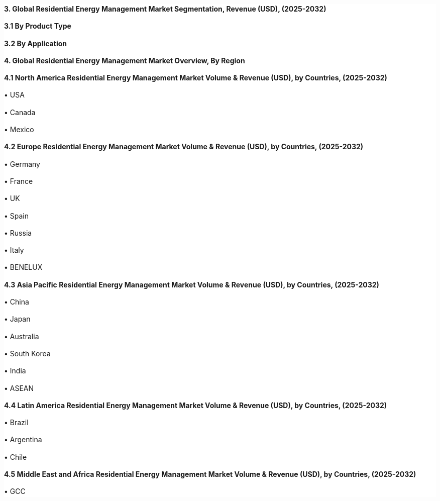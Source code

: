<strong>3. Global Residential Energy Management Market Segmentation, Revenue (USD), (2025-2032)</strong>

<strong>3.1 By Product Type</strong>

<strong>3.2 By Application</strong>

<strong>4. Global Residential Energy Management Market Overview, By Region</strong>

<strong>4.1 North America Residential Energy Management Market Volume &amp; Revenue (USD), by Countries, (2025-2032)</strong>

• USA

• Canada

• Mexico

<strong>4.2 Europe Residential Energy Management Market Volume &amp; Revenue (USD), by Countries, (2025-2032)</strong>

• Germany

• France

• UK

• Spain

• Russia

• Italy

• BENELUX

<strong>4.3 Asia Pacific Residential Energy Management Market Volume &amp; Revenue (USD), by Countries, (2025-2032)</strong>

• China

• Japan

• Australia

• South Korea

• India

• ASEAN

<strong>4.4 Latin America Residential Energy Management Market Volume &amp; Revenue (USD), by Countries, (2025-2032)</strong>

• Brazil

• Argentina

• Chile

<strong>4.5 Middle East and Africa Residential Energy Management Market Volume &amp; Revenue (USD), by Countries, (2025-2032)</strong>

• GCC
